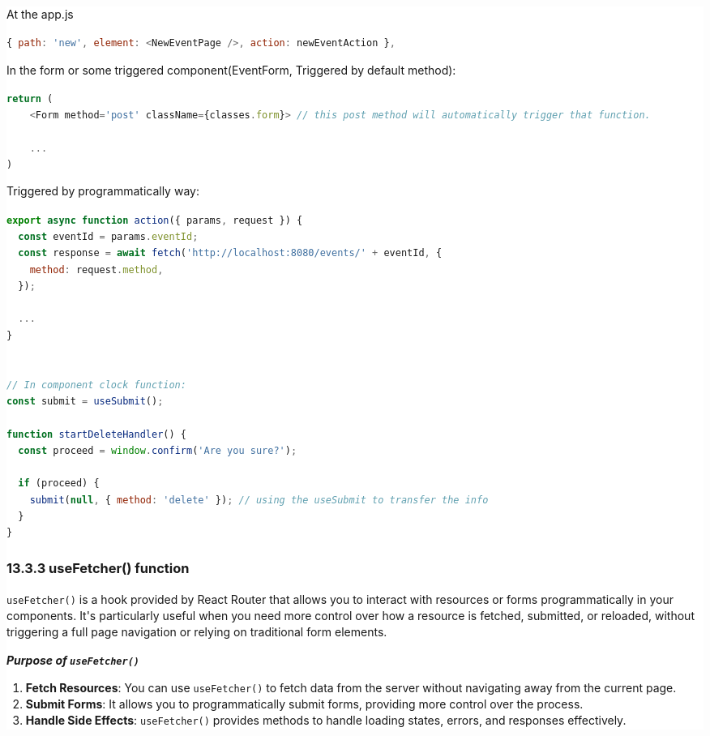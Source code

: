 At the app.js

```javascript
{ path: 'new', element: <NewEventPage />, action: newEventAction },
```

In the form or some triggered component(EventForm, Triggered by default method):

```javascript
return (
    <Form method='post' className={classes.form}> // this post method will automatically trigger that function.

    ...
)
```

Triggered by programmatically way:

```javascript
export async function action({ params, request }) {
  const eventId = params.eventId;
  const response = await fetch('http://localhost:8080/events/' + eventId, {
    method: request.method,
  });

  ...
}


// In component clock function:
const submit = useSubmit();

function startDeleteHandler() {
  const proceed = window.confirm('Are you sure?');

  if (proceed) {
    submit(null, { method: 'delete' }); // using the useSubmit to transfer the info
  }
}
```

### 13.3.3 useFetcher() function

`useFetcher()` is a hook provided by React Router that allows you to interact with resources or forms programmatically in your components. It's particularly useful when you need more control over how a resource is fetched, submitted, or reloaded, without triggering a full page navigation or relying on traditional form elements.

***Purpose of `useFetcher()`***

1. **Fetch Resources**: You can use `useFetcher()` to fetch data from the server without navigating away from the current page.
2. **Submit Forms**: It allows you to programmatically submit forms, providing more control over the process.
3. **Handle Side Effects**: `useFetcher()` provides methods to handle loading states, errors, and responses effectively.
